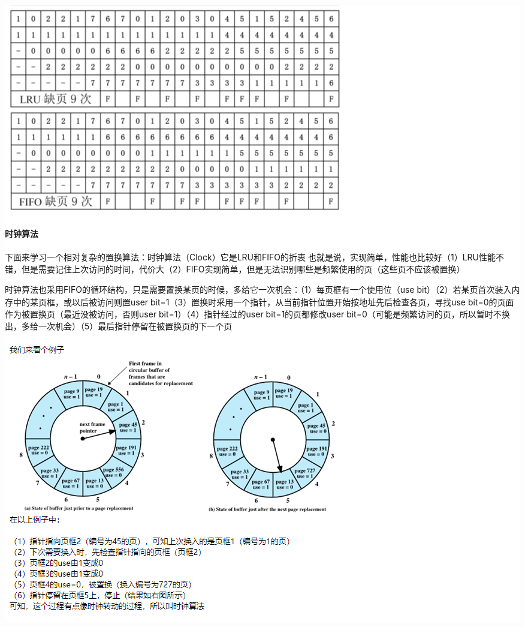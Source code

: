 ![image-20210224095647103](images/image-20210224095647103.png)

#### 时钟算法

下面来学习一个相对复杂的置换算法：时钟算法（Clock）它是LRU和FIFO的折衷
也就是说，实现简单，性能也比较好（1）LRU性能不错，但是需要记住上次访问的时间，代价大（2）FIFO实现简单，但是无法识别哪些是频繁使用的页（这些页不应该被置换）

时钟算法也采用FIFO的循环结构，只是需要置换某页的时候，多给它一次机会：（1）每页框有一个使用位（use bit）（2）若某页首次装入内存中的某页框，或以后被访问则置user bit=1（3）置换时采用一个指针，从当前指针位置开始按地址先后检查各页，寻找use bit=0的页面作为被置换页（最近没被访问，否则user bit=1）（4）指针经过的user bit=1的页都修改user bit=0（可能是频繁访问的页，所以暂时不换出，多给一次机会）（5）最后指针停留在被置换页的下一个页

![image-20210224095606676](images/image-20210224095606676.png)
